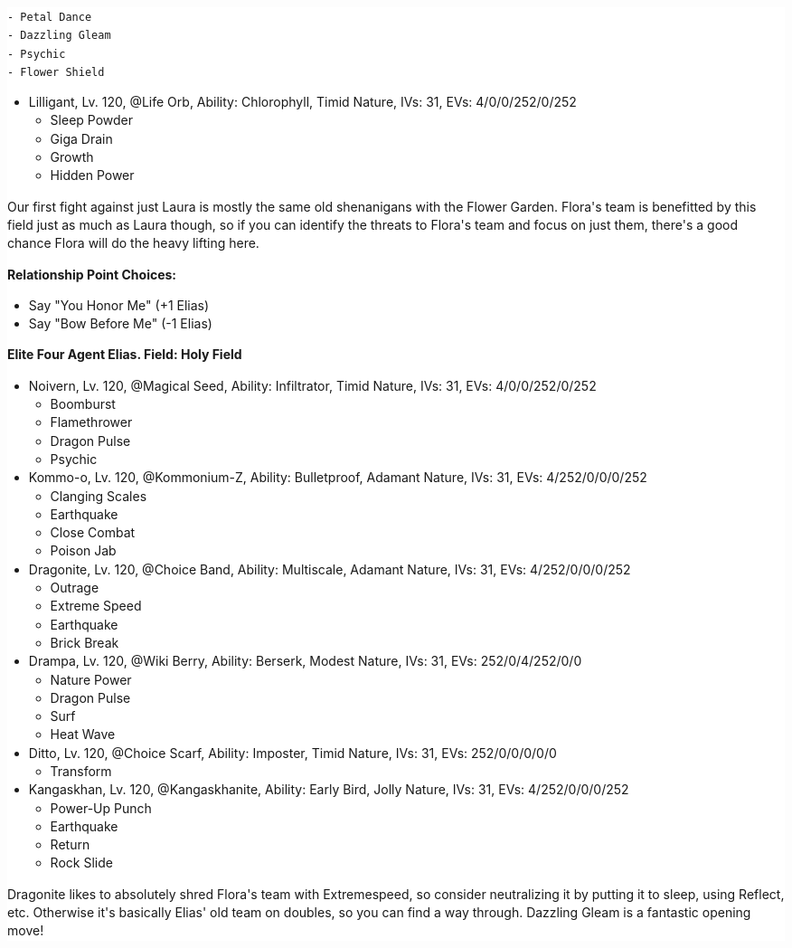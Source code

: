     - Petal Dance
    - Dazzling Gleam
    - Psychic
    - Flower Shield
- Lilligant, Lv. 120, @Life Orb, Ability: Chlorophyll, Timid Nature, IVs: 31, EVs: 4/0/0/252/0/252
    - Sleep Powder
    - Giga Drain
    - Growth
    - Hidden Power

Our first fight against just Laura is mostly the same old shenanigans with the Flower Garden. Flora's team is benefitted by this field just as much as Laura though, so if you can identify the threats to Flora's team and focus on just them, there's a good chance Flora will do the heavy lifting here.

**Relationship Point Choices:**
- Say "You Honor Me" (+1 Elias)
- Say "Bow Before Me" (-1 Elias)

**Elite Four Agent Elias. Field: Holy Field**
- Noivern, Lv. 120, @Magical Seed, Ability: Infiltrator, Timid Nature, IVs: 31, EVs: 4/0/0/252/0/252
    - Boomburst
    - Flamethrower
    - Dragon Pulse
    - Psychic
- Kommo-o, Lv. 120, @Kommonium-Z, Ability: Bulletproof, Adamant Nature, IVs: 31, EVs: 4/252/0/0/0/252
    - Clanging Scales
    - Earthquake
    - Close Combat
    - Poison Jab
- Dragonite, Lv. 120, @Choice Band, Ability: Multiscale, Adamant Nature, IVs: 31, EVs: 4/252/0/0/0/252
    - Outrage
    - Extreme Speed
    - Earthquake
    - Brick Break
- Drampa, Lv. 120, @Wiki Berry, Ability: Berserk, Modest Nature, IVs: 31, EVs: 252/0/4/252/0/0
    - Nature Power
    - Dragon Pulse
    - Surf
    - Heat Wave
- Ditto, Lv. 120, @Choice Scarf, Ability: Imposter, Timid Nature, IVs: 31, EVs: 252/0/0/0/0/0
    - Transform
- Kangaskhan, Lv. 120, @Kangaskhanite, Ability: Early Bird, Jolly Nature, IVs: 31, EVs: 4/252/0/0/0/252
    - Power-Up Punch
    - Earthquake
    - Return
    - Rock Slide

Dragonite likes to absolutely shred Flora's team with Extremespeed, so consider neutralizing it by putting it to sleep, using Reflect, etc. Otherwise it's basically Elias' old team on doubles, so you can find a way through. Dazzling Gleam is a fantastic opening move!
